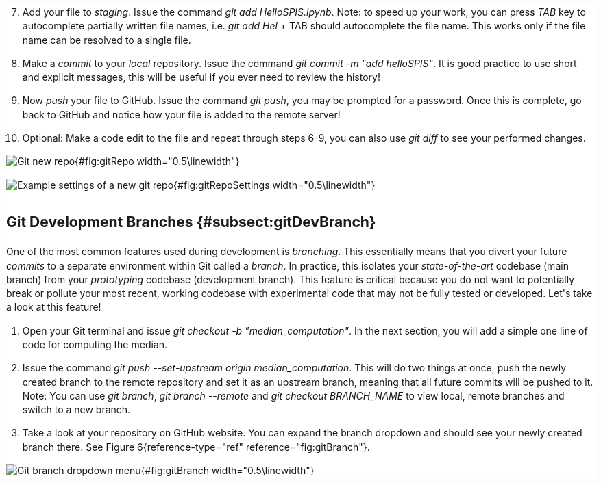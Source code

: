 7.  Add your file to *staging*. Issue the command *git add
    HelloSPIS.ipynb*. Note: to speed up your work, you can press *TAB*
    key to autocomplete partially written file names, i.e. *git add
    Hel* + TAB should autocomplete the file name. This works only if the
    file name can be resolved to a single file.

8.  Make a *commit* to your *local* repository. Issue the command *git
    commit -m \"add helloSPIS\"*. It is good practice to use short and
    explicit messages, this will be useful if you ever need to review
    the history!

9.  Now *push* your file to GitHub. Issue the command *git push*, you
    may be prompted for a password. Once this is complete, go back to
    GitHub and notice how your file is added to the remote server!

10. Optional: Make a code edit to the file and repeat through steps 6-9,
    you can also use *git diff* to see your performed changes.

![Git new repo](Pictures/gitRepo.png){#fig:gitRepo
width="0.5\\linewidth"}

![Example settings of a new git
repo](Pictures/gitRepoSettings.png){#fig:gitRepoSettings
width="0.5\\linewidth"}

## Git Development Branches {#subsect:gitDevBranch}

One of the most common features used during development is *branching*.
This essentially means that you divert your future *commits* to a
separate environment within Git called a *branch*. In practice, this
isolates your *state-of-the-art* codebase (main branch) from your
*prototyping* codebase (development branch). This feature is critical
because you do not want to potentially break or pollute your most
recent, working codebase with experimental code that may not be fully
tested or developed. Let's take a look at this feature!

1.  Open your Git terminal and issue *git checkout -b
    \"median_computation\"*. In the next section, you will add a simple
    one line of code for computing the median.

2.  Issue the command *git push --set-upstream origin
    median_computation*. This will do two things at once, push the newly
    created branch to the remote repository and set it as an upstream
    branch, meaning that all future commits will be pushed to it. Note:
    You can use *git branch*, *git branch --remote* and *git checkout
    BRANCH_NAME* to view local, remote branches and switch to a new
    branch.

3.  Take a look at your repository on GitHub website. You can expand the
    branch dropdown and should see your newly created branch there. See
    Figure [6](#fig:gitBranch){reference-type="ref"
    reference="fig:gitBranch"}.

![Git branch dropdown menu](Pictures/gitBranch.png){#fig:gitBranch
width="0.5\\linewidth"}
